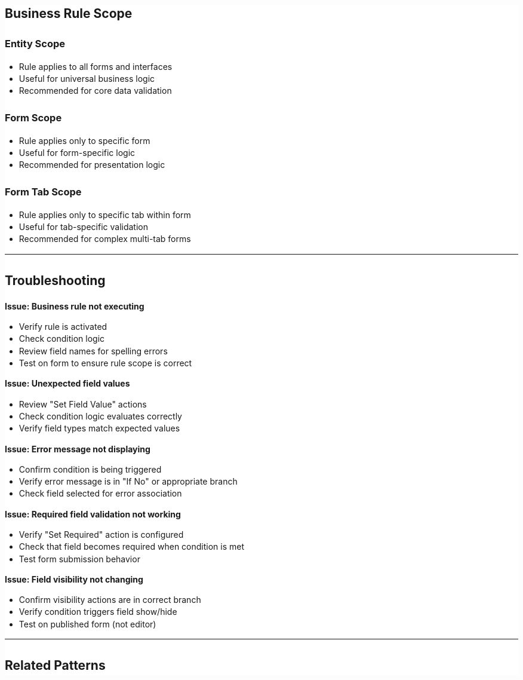 
## Business Rule Scope

### Entity Scope
- Rule applies to all forms and interfaces
- Useful for universal business logic
- Recommended for core data validation

### Form Scope
- Rule applies only to specific form
- Useful for form-specific logic
- Recommended for presentation logic

### Form Tab Scope
- Rule applies only to specific tab within form
- Useful for tab-specific validation
- Recommended for complex multi-tab forms

---

## Troubleshooting

**Issue: Business rule not executing**
- Verify rule is activated
- Check condition logic
- Review field names for spelling errors
- Test on form to ensure rule scope is correct

**Issue: Unexpected field values**
- Review "Set Field Value" actions
- Check condition logic evaluates correctly
- Verify field types match expected values

**Issue: Error message not displaying**
- Confirm condition is being triggered
- Verify error message is in "If No" or appropriate branch
- Check field selected for error association

**Issue: Required field validation not working**
- Verify "Set Required" action is configured
- Check that field becomes required when condition is met
- Test form submission behavior

**Issue: Field visibility not changing**
- Confirm visibility actions are in correct branch
- Verify condition triggers field show/hide
- Test on published form (not editor)

---

## Related Patterns
